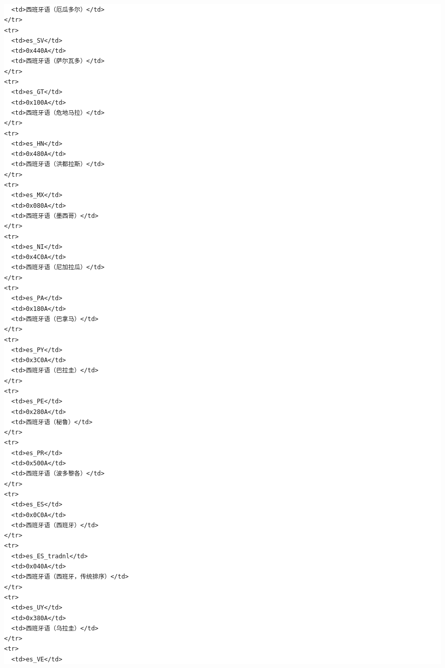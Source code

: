       <td>西班牙语（厄瓜多尔）</td>
    </tr>
    <tr>
      <td>es_SV</td>
      <td>0x440A</td>
      <td>西班牙语（萨尔瓦多）</td>
    </tr>
    <tr>
      <td>es_GT</td>
      <td>0x100A</td>
      <td>西班牙语（危地马拉）</td>
    </tr>
    <tr>
      <td>es_HN</td>
      <td>0x480A</td>
      <td>西班牙语（洪都拉斯）</td>
    </tr>
    <tr>
      <td>es_MX</td>
      <td>0x080A</td>
      <td>西班牙语（墨西哥）</td>
    </tr>
    <tr>
      <td>es_NI</td>
      <td>0x4C0A</td>
      <td>西班牙语（尼加拉瓜）</td>
    </tr>
    <tr>
      <td>es_PA</td>
      <td>0x180A</td>
      <td>西班牙语（巴拿马）</td>
    </tr>
    <tr>
      <td>es_PY</td>
      <td>0x3C0A</td>
      <td>西班牙语（巴拉圭）</td>
    </tr>
    <tr>
      <td>es_PE</td>
      <td>0x280A</td>
      <td>西班牙语（秘鲁）</td>
    </tr>
    <tr>
      <td>es_PR</td>
      <td>0x500A</td>
      <td>西班牙语（波多黎各）</td>
    </tr>
    <tr>
      <td>es_ES</td>
      <td>0x0C0A</td>
      <td>西班牙语（西班牙）</td>
    </tr>
    <tr>
      <td>es_ES_tradnl</td>
      <td>0x040A</td>
      <td>西班牙语（西班牙，传统排序）</td>
    </tr>
    <tr>
      <td>es_UY</td>
      <td>0x380A</td>
      <td>西班牙语（乌拉圭）</td>
    </tr>
    <tr>
      <td>es_VE</td>